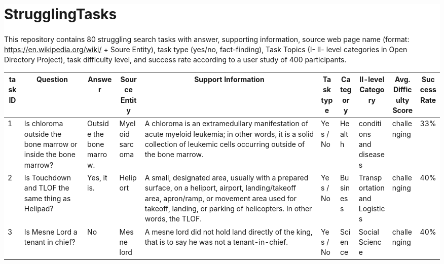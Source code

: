 # StrugglingTasks
This repository contains 80 struggling search tasks with answer, supporting information, source web page name (format: https://en.wikipedia.org/wiki/ + Soure Entity), task type (yes/no, fact-finding), Task Topics (I- II- level categories in Open Directory Project), task difficulty level, and success rate according to a user study of 400 participants.

|task ID|Question                                                                                                                                                                                                                                 |Answer                                                                   |Source Entity                        |Support Information                                                                                                                                                                                                                                                                                                                                                                                                                                                                                                                |Task type   |Category |II-level Category             |Avg. Difficulty Score|Success Rate|
|-------|-----------------------------------------------------------------------------------------------------------------------------------------------------------------------------------------------------------------------------------------|-------------------------------------------------------------------------|-----------------------------------|-----------------------------------------------------------------------------------------------------------------------------------------------------------------------------------------------------------------------------------------------------------------------------------------------------------------------------------------------------------------------------------------------------------------------------------------------------------------------------------------------------------------------------------|------------|---------|------------------------------|---------------------|------------|
|1      |Is chloroma outside the bone marrow or inside the bone marrow?                                                                                                                                                                           |Outside the bone marrow.                                                 |Myeloid sarcoma                    | A chloroma is an extramedullary manifestation of acute myeloid leukemia; in other words, it is a solid collection of leukemic cells occurring outside of the bone marrow.                                                                                                                                                                                                                                                                                                                                                         |Yes / No    |Health   |conditions and diseases       |challenging          |33%         |
|2      |Is Touchdown and TLOF the same thing as Helipad?                                                                                                                                                                                         |Yes, it is.                                                              |Heliport                           | A small, designated area, usually with a prepared surface, on a heliport, airport, landing/takeoff area, apron/ramp, or movement area used for takeoff, landing, or parking of helicopters. In other words, the TLOF.                                                                                                                                                                                                                                                                                                             |Yes / No    |Business |Transportation and Logistics  |challenging          |40%         |
|3      |Is Mesne Lord a tenant in chief?                                                                                                                                                                                                         |No                                                                       |Mesne lord                         |A mesne lord did not hold land directly of the king, that is to say he was not a tenant-in-chief.                                                                                                                                                                                                                                                                                                                                                                                                                                  |Yes / No    |Science  |Social Science                |challenging          |40%         |